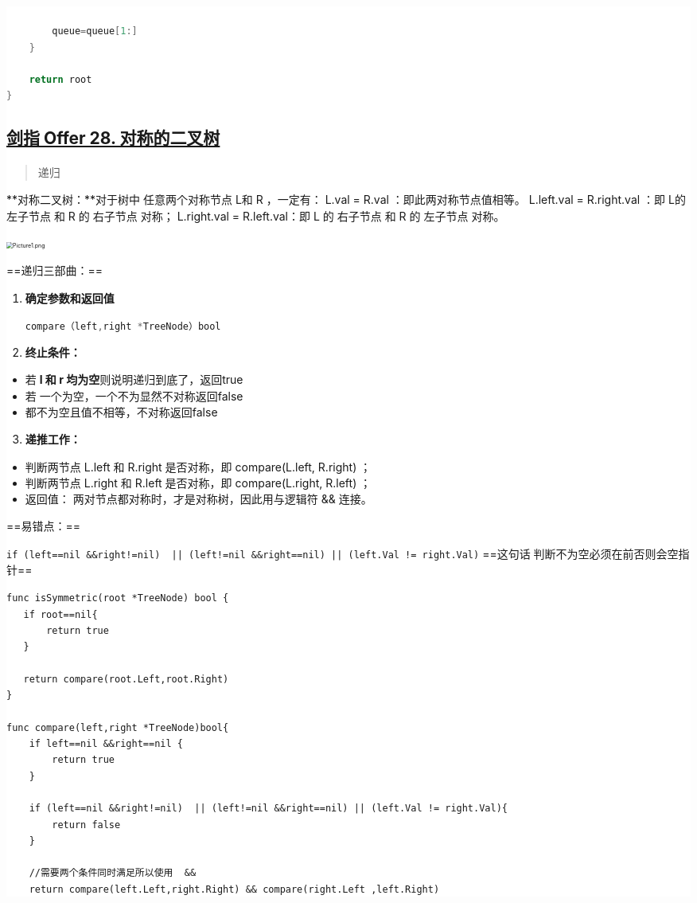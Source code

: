 ```go

        queue=queue[1:]
    }
                     
    return root
}
```

## [剑指 Offer 28. 对称的二叉树](https://leetcode-cn.com/problems/dui-cheng-de-er-cha-shu-lcof/)

> 递归

**对称二叉树：**对于树中 任意两个对称节点 L和 R ，一定有：
L.val = R.val ：即此两对称节点值相等。
L.left.val = R.right.val ：即 L的 左子节点 和 R 的 右子节点 对称；
L.right.val = R.left.val：即 L 的 右子节点 和 R 的 左子节点 对称。



<img src="https://i.loli.net/2021/08/06/YML7GAxCFe2ogua.png" alt="Picture1.png" style="zoom:50%;" />

==递归三部曲：==

1. **确定参数和返回值**

   ```go
   compare（left,right *TreeNode）bool
   ```

2. **终止条件：**

- 若 **l 和 r 均为空**则说明递归到底了，返回true
- 若 一个为空，一个不为显然不对称返回false
- 都不为空且值不相等，不对称返回false


3. **递推工作：**

- 判断两节点 L.left 和 R.right 是否对称，即 compare(L.left, R.right) ；
- 判断两节点 L.right 和 R.left 是否对称，即 compare(L.right, R.left) ；
- 返回值： 两对节点都对称时，才是对称树，因此用与逻辑符 && 连接。

==易错点：==

`if (left==nil &&right!=nil)  || (left!=nil &&right==nil) || (left.Val != right.Val)`    ==这句话 判断不为空必须在前否则会空指针==

```
func isSymmetric(root *TreeNode) bool {
   if root==nil{
       return true
   }

   return compare(root.Left,root.Right)
}

func compare(left,right *TreeNode)bool{
    if left==nil &&right==nil {
        return true
    }

    if (left==nil &&right!=nil)  || (left!=nil &&right==nil) || (left.Val != right.Val){
        return false
    }
    
    //需要两个条件同时满足所以使用  &&
    return compare(left.Left,right.Right) && compare(right.Left ,left.Right)

```